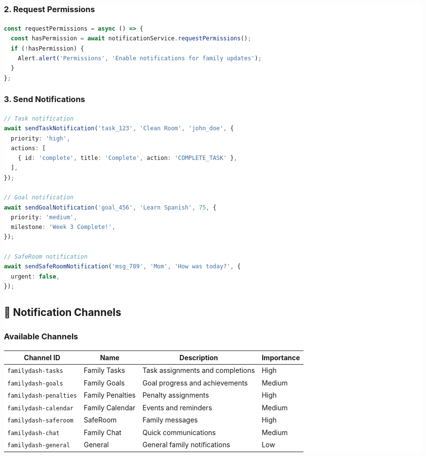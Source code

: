 ### 2. Request Permissions

```typescript
const requestPermissions = async () => {
  const hasPermission = await notificationService.requestPermissions();
  if (!hasPermission) {
    Alert.alert('Permissions', 'Enable notifications for family updates');
  }
};
```

### 3. Send Notifications

```typescript
// Task notification
await sendTaskNotification('task_123', 'Clean Room', 'john_doe', {
  priority: 'high',
  actions: [
    { id: 'complete', title: 'Complete', action: 'COMPLETE_TASK' },
  ],
});

// Goal notification
await sendGoalNotification('goal_456', 'Learn Spanish', 75, {
  priority: 'medium',
  milestone: 'Week 3 Complete!',
});

// SafeRoom notification
await sendSafeRoomNotification('msg_789', 'Mom', 'How was today?', {
  urgent: false,
});
```

## 📱 Notification Channels

### Available Channels

| Channel ID | Name | Description | Importance |
|------------|------|-------------|------------|
| `familydash-tasks` | Family Tasks | Task assignments and completions | High |
| `familydash-goals` | Family Goals | Goal progress and achievements | Medium |
| `familydash-penalties` | Family Penalties | Penalty assignments | High |
| `familydash-calendar` | Family Calendar | Events and reminders | Medium |
| `familydash-saferoom` | SafeRoom | Family messages | High |
| `familydash-chat` | Family Chat | Quick communications | Medium |
| `familydash-general` | General | General family notifications | Low |
